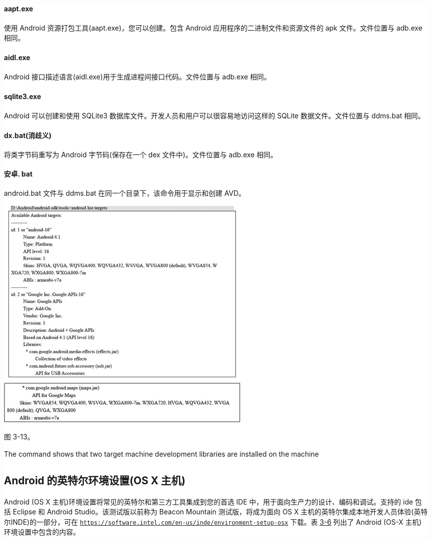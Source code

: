 #### aapt.exe

使用 Android 资源打包工具(aapt.exe)，您可以创建。包含 Android 应用程序的二进制文件和资源文件的 apk 文件。文件位置与 adb.exe 相同。

#### aidl.exe

Android 接口描述语言(aidl.exe)用于生成进程间接口代码。文件位置与 adb.exe 相同。

#### sqlite3.exe

Android 可以创建和使用 SQLite3 数据库文件。开发人员和用户可以很容易地访问这样的 SQLite 数据文件。文件位置与 ddms.bat 相同。

#### dx.bat(消歧义)

将类字节码重写为 Android 字节码(保存在一个 dex 文件中)。文件位置与 adb.exe 相同。

#### 安卓. bat

android.bat 文件与 ddms.bat 在同一个目录下，该命令用于显示和创建 AVD。

![A978-1-4842-0100-8_3_Fig13a_HTML.jpg](img/Image00044.jpg) ![A978-1-4842-0100-8_3_Fig13b_HTML.jpg](img/Image00045.jpg)

图 3-13。

The command shows that two target machine development libraries are installed on the machine

## Android 的英特尔环境设置(OS X 主机)

Android (OS X 主机)环境设置将常见的英特尔和第三方工具集成到您的首选 IDE 中，用于面向生产力的设计、编码和调试。支持的 ide 包括 Eclipse 和 Android Studio。该测试版以前称为 Beacon Mountain 测试版，将成为面向 OS X 主机的英特尔集成本地开发人员体验(英特尔INDE)的一部分，可在 [`https://software.intel.com/en-us/inde/environment-setup-osx`](https://software.intel.com/en-us/inde/environment-setup-osx) 下载。表 [3-6](#Tab6) 列出了 Android (OS-X 主机)环境设置中包含的内容。
